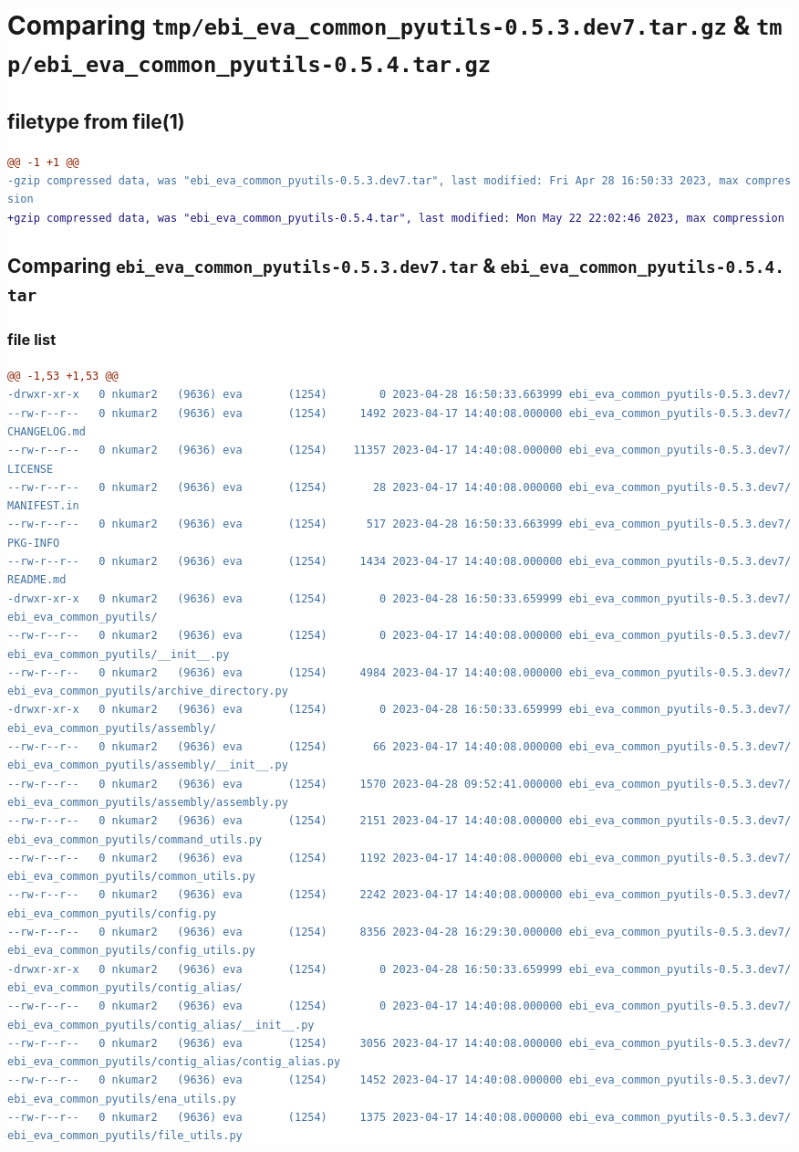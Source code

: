 # Comparing `tmp/ebi_eva_common_pyutils-0.5.3.dev7.tar.gz` & `tmp/ebi_eva_common_pyutils-0.5.4.tar.gz`

## filetype from file(1)

```diff
@@ -1 +1 @@
-gzip compressed data, was "ebi_eva_common_pyutils-0.5.3.dev7.tar", last modified: Fri Apr 28 16:50:33 2023, max compression
+gzip compressed data, was "ebi_eva_common_pyutils-0.5.4.tar", last modified: Mon May 22 22:02:46 2023, max compression
```

## Comparing `ebi_eva_common_pyutils-0.5.3.dev7.tar` & `ebi_eva_common_pyutils-0.5.4.tar`

### file list

```diff
@@ -1,53 +1,53 @@
-drwxr-xr-x   0 nkumar2   (9636) eva       (1254)        0 2023-04-28 16:50:33.663999 ebi_eva_common_pyutils-0.5.3.dev7/
--rw-r--r--   0 nkumar2   (9636) eva       (1254)     1492 2023-04-17 14:40:08.000000 ebi_eva_common_pyutils-0.5.3.dev7/CHANGELOG.md
--rw-r--r--   0 nkumar2   (9636) eva       (1254)    11357 2023-04-17 14:40:08.000000 ebi_eva_common_pyutils-0.5.3.dev7/LICENSE
--rw-r--r--   0 nkumar2   (9636) eva       (1254)       28 2023-04-17 14:40:08.000000 ebi_eva_common_pyutils-0.5.3.dev7/MANIFEST.in
--rw-r--r--   0 nkumar2   (9636) eva       (1254)      517 2023-04-28 16:50:33.663999 ebi_eva_common_pyutils-0.5.3.dev7/PKG-INFO
--rw-r--r--   0 nkumar2   (9636) eva       (1254)     1434 2023-04-17 14:40:08.000000 ebi_eva_common_pyutils-0.5.3.dev7/README.md
-drwxr-xr-x   0 nkumar2   (9636) eva       (1254)        0 2023-04-28 16:50:33.659999 ebi_eva_common_pyutils-0.5.3.dev7/ebi_eva_common_pyutils/
--rw-r--r--   0 nkumar2   (9636) eva       (1254)        0 2023-04-17 14:40:08.000000 ebi_eva_common_pyutils-0.5.3.dev7/ebi_eva_common_pyutils/__init__.py
--rw-r--r--   0 nkumar2   (9636) eva       (1254)     4984 2023-04-17 14:40:08.000000 ebi_eva_common_pyutils-0.5.3.dev7/ebi_eva_common_pyutils/archive_directory.py
-drwxr-xr-x   0 nkumar2   (9636) eva       (1254)        0 2023-04-28 16:50:33.659999 ebi_eva_common_pyutils-0.5.3.dev7/ebi_eva_common_pyutils/assembly/
--rw-r--r--   0 nkumar2   (9636) eva       (1254)       66 2023-04-17 14:40:08.000000 ebi_eva_common_pyutils-0.5.3.dev7/ebi_eva_common_pyutils/assembly/__init__.py
--rw-r--r--   0 nkumar2   (9636) eva       (1254)     1570 2023-04-28 09:52:41.000000 ebi_eva_common_pyutils-0.5.3.dev7/ebi_eva_common_pyutils/assembly/assembly.py
--rw-r--r--   0 nkumar2   (9636) eva       (1254)     2151 2023-04-17 14:40:08.000000 ebi_eva_common_pyutils-0.5.3.dev7/ebi_eva_common_pyutils/command_utils.py
--rw-r--r--   0 nkumar2   (9636) eva       (1254)     1192 2023-04-17 14:40:08.000000 ebi_eva_common_pyutils-0.5.3.dev7/ebi_eva_common_pyutils/common_utils.py
--rw-r--r--   0 nkumar2   (9636) eva       (1254)     2242 2023-04-17 14:40:08.000000 ebi_eva_common_pyutils-0.5.3.dev7/ebi_eva_common_pyutils/config.py
--rw-r--r--   0 nkumar2   (9636) eva       (1254)     8356 2023-04-28 16:29:30.000000 ebi_eva_common_pyutils-0.5.3.dev7/ebi_eva_common_pyutils/config_utils.py
-drwxr-xr-x   0 nkumar2   (9636) eva       (1254)        0 2023-04-28 16:50:33.659999 ebi_eva_common_pyutils-0.5.3.dev7/ebi_eva_common_pyutils/contig_alias/
--rw-r--r--   0 nkumar2   (9636) eva       (1254)        0 2023-04-17 14:40:08.000000 ebi_eva_common_pyutils-0.5.3.dev7/ebi_eva_common_pyutils/contig_alias/__init__.py
--rw-r--r--   0 nkumar2   (9636) eva       (1254)     3056 2023-04-17 14:40:08.000000 ebi_eva_common_pyutils-0.5.3.dev7/ebi_eva_common_pyutils/contig_alias/contig_alias.py
--rw-r--r--   0 nkumar2   (9636) eva       (1254)     1452 2023-04-17 14:40:08.000000 ebi_eva_common_pyutils-0.5.3.dev7/ebi_eva_common_pyutils/ena_utils.py
--rw-r--r--   0 nkumar2   (9636) eva       (1254)     1375 2023-04-17 14:40:08.000000 ebi_eva_common_pyutils-0.5.3.dev7/ebi_eva_common_pyutils/file_utils.py
```